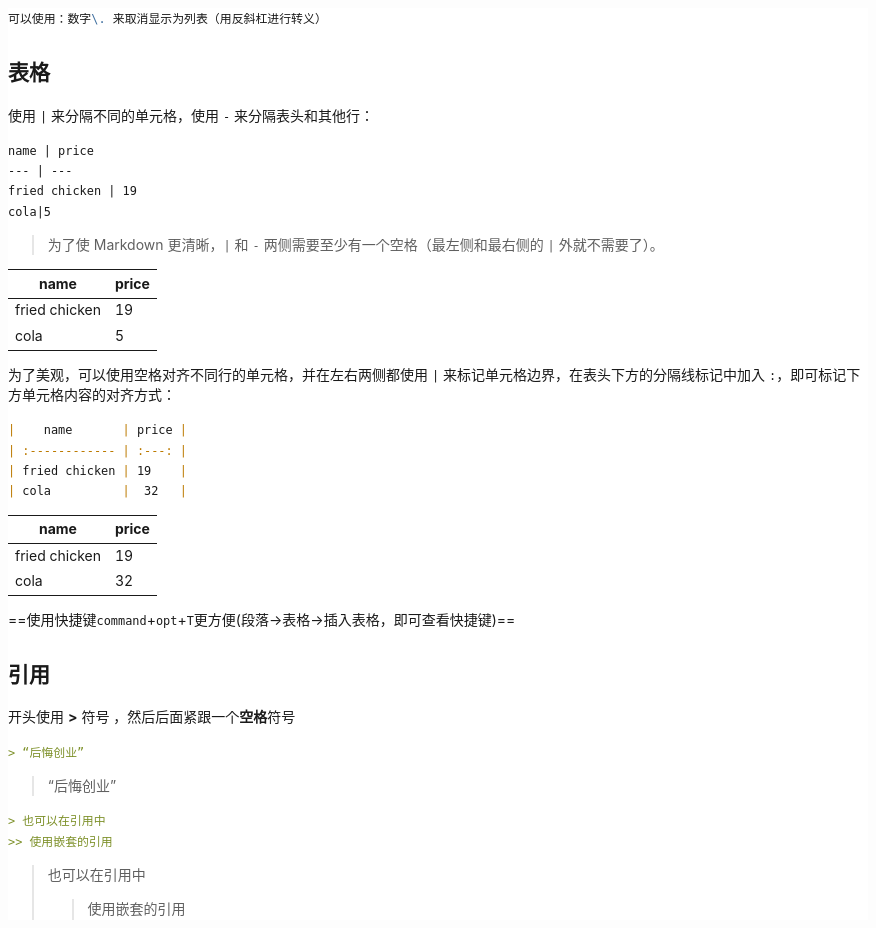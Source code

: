 ```markdown
可以使用：数字\. 来取消显示为列表（用反斜杠进行转义）
```

## 表格

使用 `|` 来分隔不同的单元格，使用 `-` 来分隔表头和其他行：

```markdown
name | price
--- | ---
fried chicken | 19
cola|5
```

> 为了使 Markdown 更清晰，`|` 和 `-` 两侧需要至少有一个空格（最左侧和最右侧的 `|` 外就不需要了）。

| name          | price |
| ------------- | ----- |
| fried chicken | 19    |
| cola          | 5     |

为了美观，可以使用空格对齐不同行的单元格，并在左右两侧都使用 `|` 来标记单元格边界，在表头下方的分隔线标记中加入 `:`，即可标记下方单元格内容的对齐方式：

```markdown
|    name       | price |
| :------------ | :---: |
| fried chicken | 19    |
| cola          |  32   |
```

| name          | price |
| ------------- | ----- |
| fried chicken | 19    |
| cola          | 32    |

==使用快捷键`command`+`opt`+`T`更方便(段落→表格→插入表格，即可查看快捷键)==

## 引用

开头使用 **>** 符号 ，然后后面紧跟一个**空格**符号

```markdown
> “后悔创业”
```

> “后悔创业”

```markdown
> 也可以在引用中
>> 使用嵌套的引用
```

> 也可以在引用中
>
> > 使用嵌套的引用
